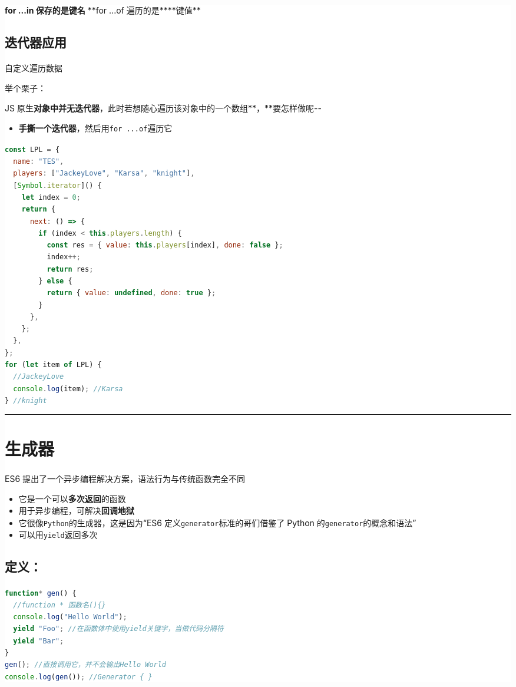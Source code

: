 **for ...in 保存的是键名**
**for ...of 遍历的是\*\***键值\*\*

## 迭代器应用

自定义遍历数据

举个栗子：

JS 原生**对象中并无迭代器**，此时若想随心遍历该对象中的一个数组**，**要怎样做呢--

- **手撕一个迭代器**，然后用`for ...of`遍历它

```javascript
const LPL = {
  name: "TES",
  players: ["JackeyLove", "Karsa", "knight"],
  [Symbol.iterator]() {
    let index = 0;
    return {
      next: () => {
        if (index < this.players.length) {
          const res = { value: this.players[index], done: false };
          index++;
          return res;
        } else {
          return { value: undefined, done: true };
        }
      },
    };
  },
};
for (let item of LPL) {
  //JackeyLove
  console.log(item); //Karsa
} //knight
```

---

# 生成器

ES6 提出了一个异步编程解决方案，语法行为与传统函数完全不同

- 它是一个可以**多次返回**的函数
- 用于异步编程，可解决**回调地狱**
- 它很像`Python`的生成器，这是因为“ES6 定义`generator`标准的哥们借鉴了 Python 的`generator`的概念和语法”
- 可以用`yield`返回多次

## 定义：

```javascript
function* gen() {
  //function * 函数名(){}
  console.log("Hello World");
  yield "Foo"; //在函数体中使用yield关键字，当做代码分隔符
  yield "Bar";
}
gen(); //直接调用它，并不会输出Hello World
console.log(gen()); //Generator { }
```
